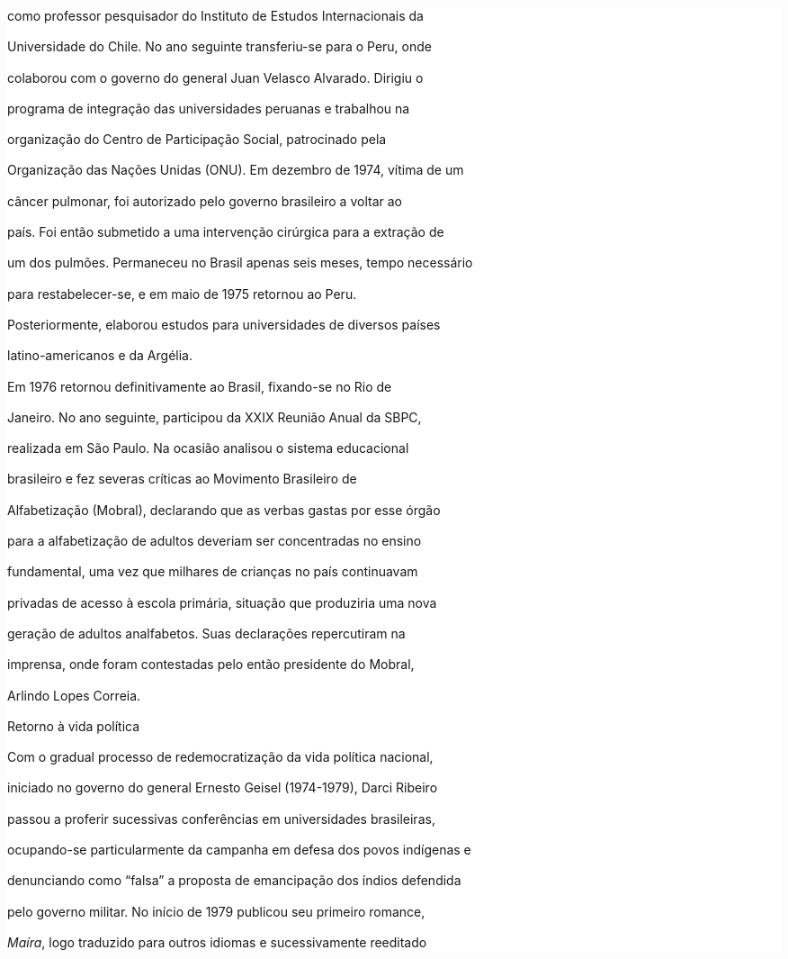 como professor pesquisador do Instituto de Estudos Internacionais da

Universidade do Chile. No ano seguinte transferiu-se para o Peru, onde

colaborou com o governo do general Juan Velasco Alvarado. Dirigiu o

programa de integração das universidades peruanas e trabalhou na

organização do Centro de Participação Social, patrocinado pela

Organização das Nações Unidas (ONU). Em dezembro de 1974, vítima de um

câncer pulmonar, foi autorizado pelo governo brasileiro a voltar ao

país. Foi então submetido a uma intervenção cirúrgica para a extração de

um dos pulmões. Permaneceu no Brasil apenas seis meses, tempo necessário

para restabelecer-se, e em maio de 1975 retornou ao Peru.

Posteriormente, elaborou estudos para universidades de diversos países

latino-americanos e da Argélia.



Em 1976 retornou definitivamente ao Brasil, fixando-se no Rio de

Janeiro. No ano seguinte, participou da XXIX Reunião Anual da SBPC,

realizada em São Paulo. Na ocasião analisou o sistema educacional

brasileiro e fez severas críticas ao Movimento Brasileiro de

Alfabetização (Mobral), declarando que as verbas gastas por esse órgão

para a alfabetização de adultos deveriam ser concentradas no ensino

fundamental, uma vez que milhares de crianças no país continuavam

privadas de acesso à escola primária, situação que produziria uma nova

geração de adultos analfabetos. Suas declarações repercutiram na

imprensa, onde foram contestadas pelo então presidente do Mobral,

Arlindo Lopes Correia.



Retorno à vida política



Com o gradual processo de redemocratização da vida política nacional,

iniciado no governo do general Ernesto Geisel (1974-1979), Darci Ribeiro

passou a proferir sucessivas conferências em universidades brasileiras,

ocupando-se particularmente da campanha em defesa dos povos indígenas e

denunciando como “falsa” a proposta de emancipação dos índios defendida

pelo governo militar. No início de 1979 publicou seu primeiro romance,

*Maíra*, logo traduzido para outros idiomas e sucessivamente reeditado
